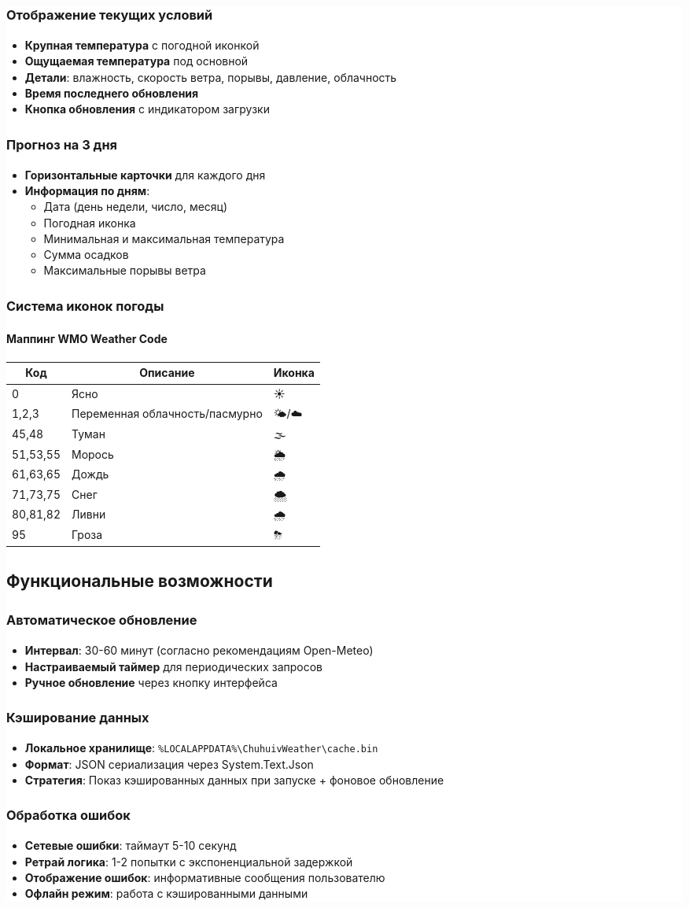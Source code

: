 ### Отображение текущих условий
- **Крупная температура** с погодной иконкой
- **Ощущаемая температура** под основной
- **Детали**: влажность, скорость ветра, порывы, давление, облачность
- **Время последнего обновления**
- **Кнопка обновления** с индикатором загрузки

### Прогноз на 3 дня
- **Горизонтальные карточки** для каждого дня
- **Информация по дням**:
  - Дата (день недели, число, месяц)
  - Погодная иконка
  - Минимальная и максимальная температура
  - Сумма осадков
  - Максимальные порывы ветра

### Система иконок погоды

#### Маппинг WMO Weather Code

| Код | Описание | Иконка |
|-----|----------|--------|
| 0 | Ясно | ☀️ |
| 1,2,3 | Переменная облачность/пасмурно | 🌤/☁️ |
| 45,48 | Туман | 🌫 |
| 51,53,55 | Морось | 🌦 |
| 61,63,65 | Дождь | 🌧 |
| 71,73,75 | Снег | 🌨 |
| 80,81,82 | Ливни | 🌧 |
| 95 | Гроза | ⛈ |

## Функциональные возможности

### Автоматическое обновление
- **Интервал**: 30-60 минут (согласно рекомендациям Open-Meteo)
- **Настраиваемый таймер** для периодических запросов
- **Ручное обновление** через кнопку интерфейса

### Кэширование данных
- **Локальное хранилище**: `%LOCALAPPDATA%\ChuhuivWeather\cache.bin`
- **Формат**: JSON сериализация через System.Text.Json
- **Стратегия**: Показ кэшированных данных при запуске + фоновое обновление

### Обработка ошибок
- **Сетевые ошибки**: таймаут 5-10 секунд
- **Ретрай логика**: 1-2 попытки с экспоненциальной задержкой
- **Отображение ошибок**: информативные сообщения пользователю
- **Офлайн режим**: работа с кэшированными данными
